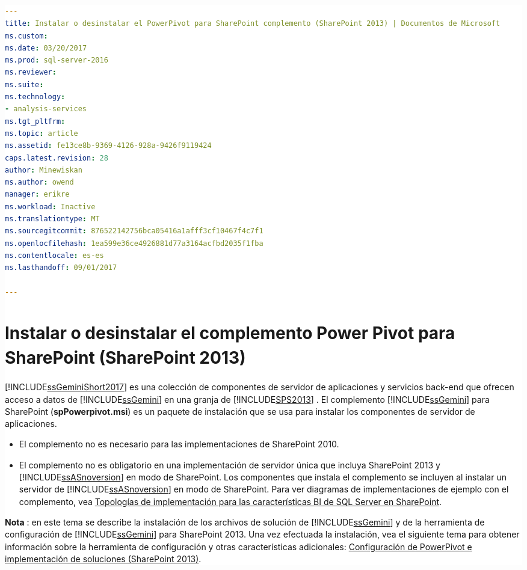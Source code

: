 ```yaml
---
title: Instalar o desinstalar el PowerPivot para SharePoint complemento (SharePoint 2013) | Documentos de Microsoft
ms.custom: 
ms.date: 03/20/2017
ms.prod: sql-server-2016
ms.reviewer: 
ms.suite: 
ms.technology:
- analysis-services
ms.tgt_pltfrm: 
ms.topic: article
ms.assetid: fe13ce8b-9369-4126-928a-9426f9119424
caps.latest.revision: 28
author: Minewiskan
ms.author: owend
manager: erikre
ms.workload: Inactive
ms.translationtype: MT
ms.sourcegitcommit: 876522142756bca05416a1afff3cf10467f4c7f1
ms.openlocfilehash: 1ea599e36ce4926881d77a3164acfbd2035f1fba
ms.contentlocale: es-es
ms.lasthandoff: 09/01/2017

---
```

# <a name="install-or-uninstall-the-power-pivot-for-sharepoint-add-in-sharepoint-2013"></a>Instalar o desinstalar el complemento Power Pivot para SharePoint (SharePoint 2013)
  [!INCLUDE[ssGeminiShort2017](../../../includes/ssgeminishort2017-md.md)] es una colección de componentes de servidor de aplicaciones y servicios back-end que ofrecen acceso a datos de [!INCLUDE[ssGemini](../../../includes/ssgemini-md.md)] en una granja de [!INCLUDE[SPS2013](../../../includes/sps2013-md.md)] . El complemento [!INCLUDE[ssGemini](../../../includes/ssgemini-md.md)] para SharePoint (**spPowerpivot.msi**) es un paquete de instalación que se usa para instalar los componentes de servidor de aplicaciones.  
  
-   El complemento no es necesario para las implementaciones de SharePoint 2010.  
  
-   El complemento no es obligatorio en una implementación de servidor única que incluya SharePoint 2013 y [!INCLUDE[ssASnoversion](../../../includes/ssasnoversion-md.md)] en modo de SharePoint. Los componentes que instala el complemento se incluyen al instalar un servidor de [!INCLUDE[ssASnoversion](../../../includes/ssasnoversion-md.md)] en modo de SharePoint. Para ver diagramas de implementaciones de ejemplo con el complemento, vea [Topologías de implementación para las características BI de SQL Server en SharePoint](http://msdn.microsoft.com/library/39f76bc7-94e6-4dbc-bfa5-d56f4430bb26).  
  
 **Nota** : en este tema se describe la instalación de los archivos de solución de [!INCLUDE[ssGemini](../../../includes/ssgemini-md.md)] y de la herramienta de configuración de [!INCLUDE[ssGemini](../../../includes/ssgemini-md.md)] para SharePoint 2013. Una vez efectuada la instalación, vea el siguiente tema para obtener información sobre la herramienta de configuración y otras características adicionales: [Configuración de PowerPivot e implementación de soluciones &#40;SharePoint 2013&#41;](../../../analysis-services/instances/install-windows/configure-power-pivot-and-deploy-solutions-sharepoint-2013.md).  
  